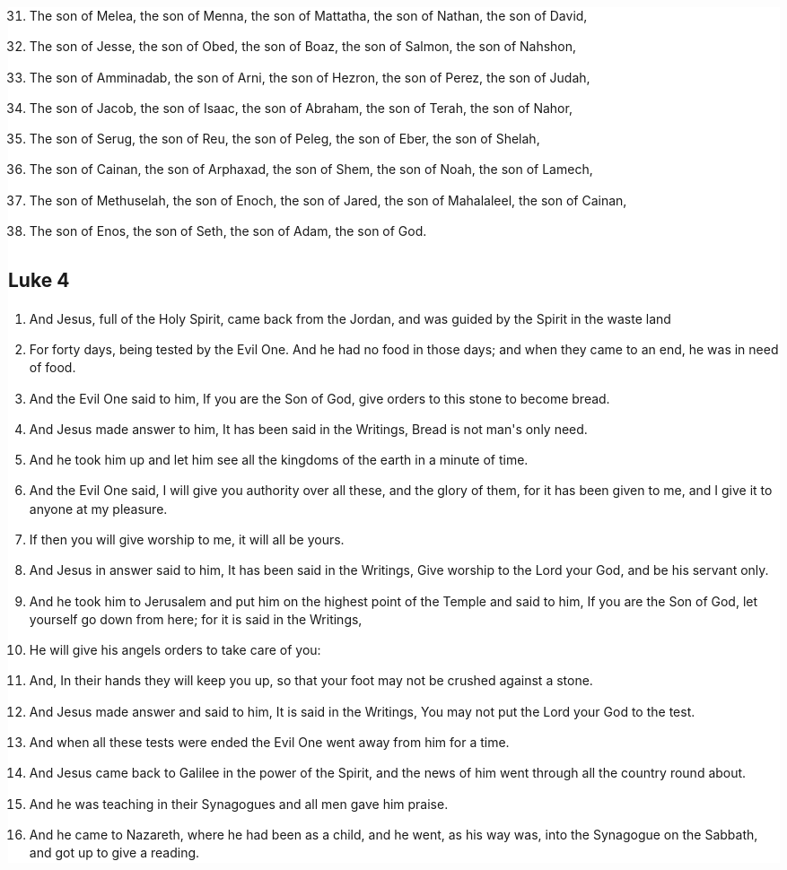 31. The son of Melea, the son of Menna, the son of Mattatha, the son of Nathan, the son of David,

32. The son of Jesse, the son of Obed, the son of Boaz, the son of Salmon, the son of Nahshon,

33. The son of Amminadab, the son of Arni, the son of Hezron, the son of Perez, the son of Judah,

34. The son of Jacob, the son of Isaac, the son of Abraham, the son of Terah, the son of Nahor,

35. The son of Serug, the son of Reu, the son of Peleg, the son of Eber, the son of Shelah,

36. The son of Cainan, the son of Arphaxad, the son of Shem, the son of Noah, the son of Lamech,

37. The son of Methuselah, the son of Enoch, the son of Jared, the son of Mahalaleel, the son of Cainan,

38. The son of Enos, the son of Seth, the son of Adam, the son of God.

## Luke 4

1. And Jesus, full of the Holy Spirit, came back from the Jordan, and was guided by the Spirit in the waste land

2. For forty days, being tested by the Evil One. And he had no food in those days; and when they came to an end, he was in need of food.

3. And the Evil One said to him, If you are the Son of God, give orders to this stone to become bread.

4. And Jesus made answer to him, It has been said in the Writings, Bread is not man's only need.

5. And he took him up and let him see all the kingdoms of the earth in a minute of time.

6. And the Evil One said, I will give you authority over all these, and the glory of them, for it has been given to me, and I give it to anyone at my pleasure.

7. If then you will give worship to me, it will all be yours.

8. And Jesus in answer said to him, It has been said in the Writings, Give worship to the Lord your God, and be his servant only.

9. And he took him to Jerusalem and put him on the highest point of the Temple and said to him, If you are the Son of God, let yourself go down from here; for it is said in the Writings,

10. He will give his angels orders to take care of you:

11. And, In their hands they will keep you up, so that your foot may not be crushed against a stone.

12. And Jesus made answer and said to him, It is said in the Writings, You may not put the Lord your God to the test.

13. And when all these tests were ended the Evil One went away from him for a time.

14. And Jesus came back to Galilee in the power of the Spirit, and the news of him went through all the country round about.

15. And he was teaching in their Synagogues and all men gave him praise.

16. And he came to Nazareth, where he had been as a child, and he went, as his way was, into the Synagogue on the Sabbath, and got up to give a reading.
